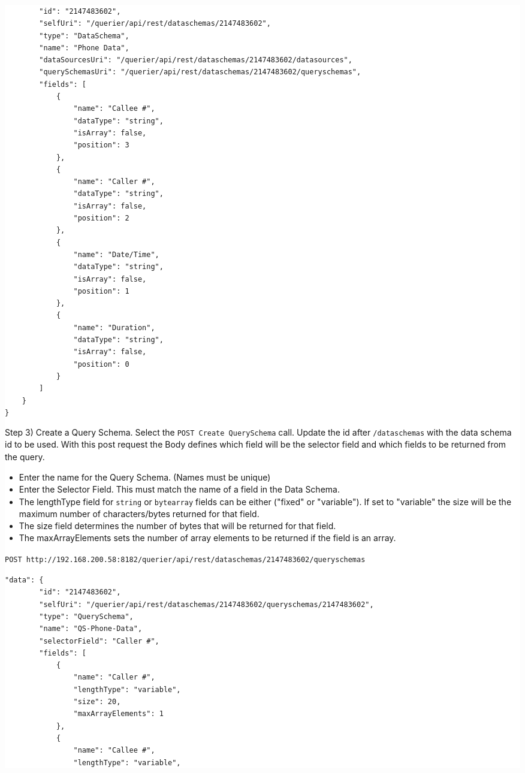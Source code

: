 ```
        "id": "2147483602",
        "selfUri": "/querier/api/rest/dataschemas/2147483602",
        "type": "DataSchema",
        "name": "Phone Data",
        "dataSourcesUri": "/querier/api/rest/dataschemas/2147483602/datasources",
        "querySchemasUri": "/querier/api/rest/dataschemas/2147483602/queryschemas",
        "fields": [
            {
                "name": "Callee #",
                "dataType": "string",
                "isArray": false,
                "position": 3
            },
            {
                "name": "Caller #",
                "dataType": "string",
                "isArray": false,
                "position": 2
            },
            {
                "name": "Date/Time",
                "dataType": "string",
                "isArray": false,
                "position": 1
            },
            {
                "name": "Duration",
                "dataType": "string",
                "isArray": false,
                "position": 0
            }
        ]
    }
}
```
Step 3) Create a Query Schema.  Select the `POST Create QuerySchema` call.  Update the id after `/dataschemas` with the data schema id to be used.  With this post request the Body defines which field will be the selector field and which fields to be returned from the query.  
 * Enter the name for the Query Schema. (Names must be unique)
 * Enter the Selector Field.  This must match the name of a field in the Data Schema.
 * The lengthType field for `string` or `bytearray` fields can be either ("fixed" or "variable").  If set to "variable" the size will be the maximum number of characters/bytes returned for that field.
 * The size field determines the number of bytes that will be returned for that field.
 *  The maxArrayElements sets the number of array elements to be returned if the field is an array.
```
POST http://192.168.200.58:8182/querier/api/rest/dataschemas/2147483602/queryschemas
```
```
"data": {
        "id": "2147483602",
        "selfUri": "/querier/api/rest/dataschemas/2147483602/queryschemas/2147483602",
        "type": "QuerySchema",
        "name": "QS-Phone-Data",
        "selectorField": "Caller #",
        "fields": [
            {
                "name": "Caller #",
                "lengthType": "variable",
                "size": 20,
                "maxArrayElements": 1
            },
            {
                "name": "Callee #",
                "lengthType": "variable",
```